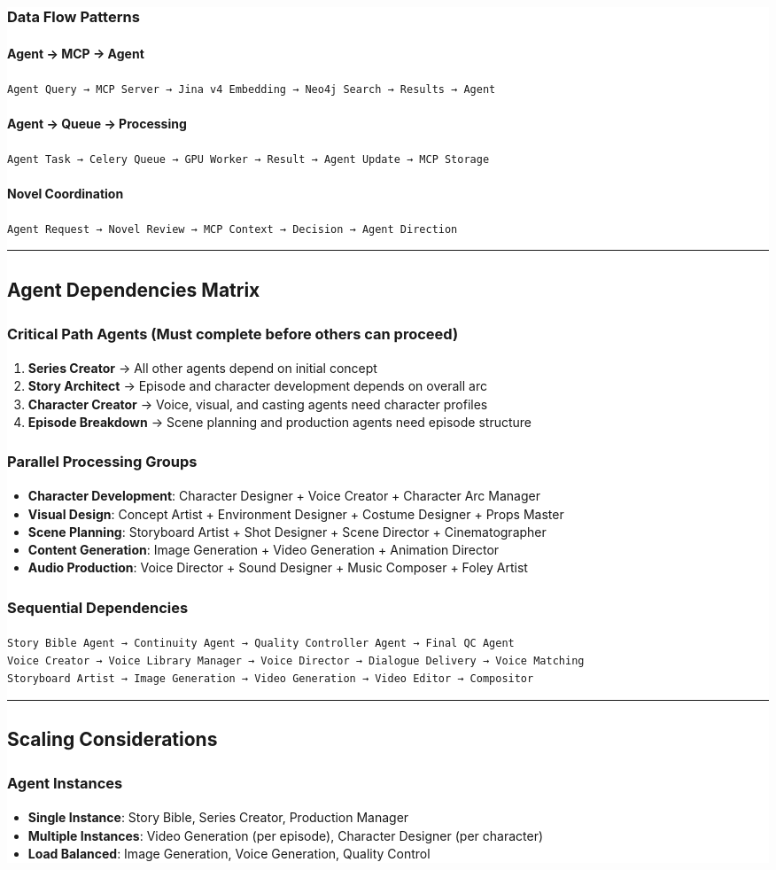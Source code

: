 ### **Data Flow Patterns**

#### **Agent → MCP → Agent**
```
Agent Query → MCP Server → Jina v4 Embedding → Neo4j Search → Results → Agent
```

#### **Agent → Queue → Processing**
```
Agent Task → Celery Queue → GPU Worker → Result → Agent Update → MCP Storage
```

#### **Novel Coordination**
```
Agent Request → Novel Review → MCP Context → Decision → Agent Direction
```

---

## Agent Dependencies Matrix

### **Critical Path Agents** (Must complete before others can proceed)
1. **Series Creator** → All other agents depend on initial concept
2. **Story Architect** → Episode and character development depends on overall arc  
3. **Character Creator** → Voice, visual, and casting agents need character profiles
4. **Episode Breakdown** → Scene planning and production agents need episode structure

### **Parallel Processing Groups**
- **Character Development**: Character Designer + Voice Creator + Character Arc Manager
- **Visual Design**: Concept Artist + Environment Designer + Costume Designer + Props Master
- **Scene Planning**: Storyboard Artist + Shot Designer + Scene Director + Cinematographer
- **Content Generation**: Image Generation + Video Generation + Animation Director
- **Audio Production**: Voice Director + Sound Designer + Music Composer + Foley Artist

### **Sequential Dependencies**
```
Story Bible Agent → Continuity Agent → Quality Controller Agent → Final QC Agent
Voice Creator → Voice Library Manager → Voice Director → Dialogue Delivery → Voice Matching
Storyboard Artist → Image Generation → Video Generation → Video Editor → Compositor
```

---

## Scaling Considerations

### **Agent Instances**
- **Single Instance**: Story Bible, Series Creator, Production Manager
- **Multiple Instances**: Video Generation (per episode), Character Designer (per character)
- **Load Balanced**: Image Generation, Voice Generation, Quality Control
